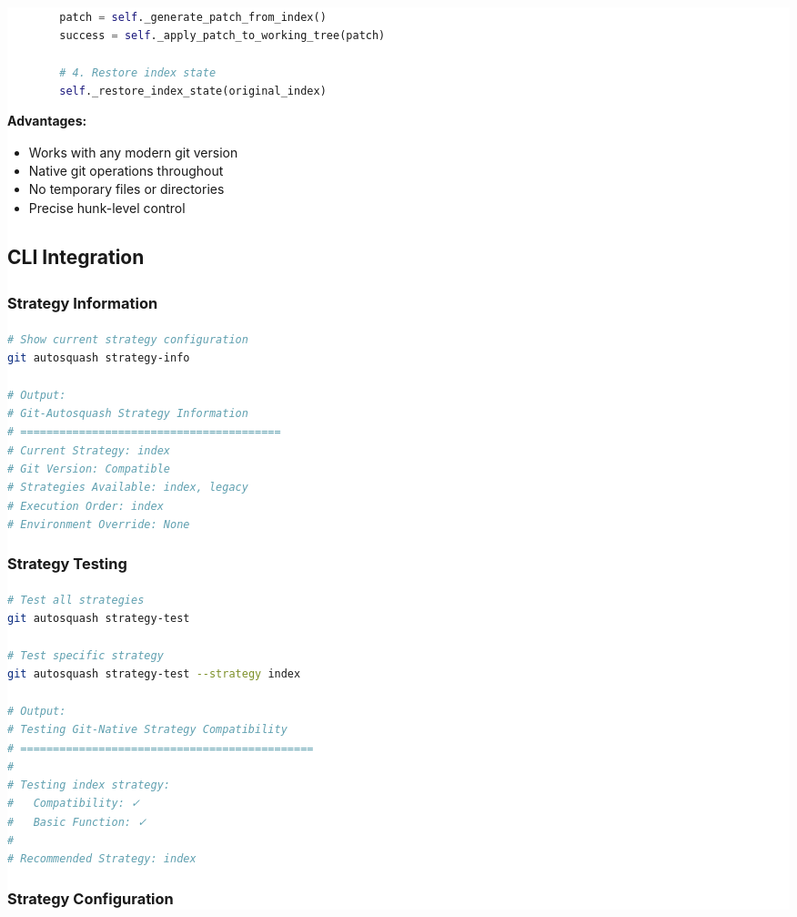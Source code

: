 ```python
        patch = self._generate_patch_from_index()
        success = self._apply_patch_to_working_tree(patch)
        
        # 4. Restore index state
        self._restore_index_state(original_index)
```

**Advantages:**
- Works with any modern git version
- Native git operations throughout
- No temporary files or directories
- Precise hunk-level control

## CLI Integration

### Strategy Information

```bash
# Show current strategy configuration
git autosquash strategy-info

# Output:
# Git-Autosquash Strategy Information
# ========================================
# Current Strategy: index
# Git Version: Compatible
# Strategies Available: index, legacy
# Execution Order: index
# Environment Override: None
```

### Strategy Testing

```bash
# Test all strategies
git autosquash strategy-test

# Test specific strategy
git autosquash strategy-test --strategy index

# Output:
# Testing Git-Native Strategy Compatibility
# =============================================
#
# Testing index strategy:
#   Compatibility: ✓
#   Basic Function: ✓
#
# Recommended Strategy: index
```

### Strategy Configuration
